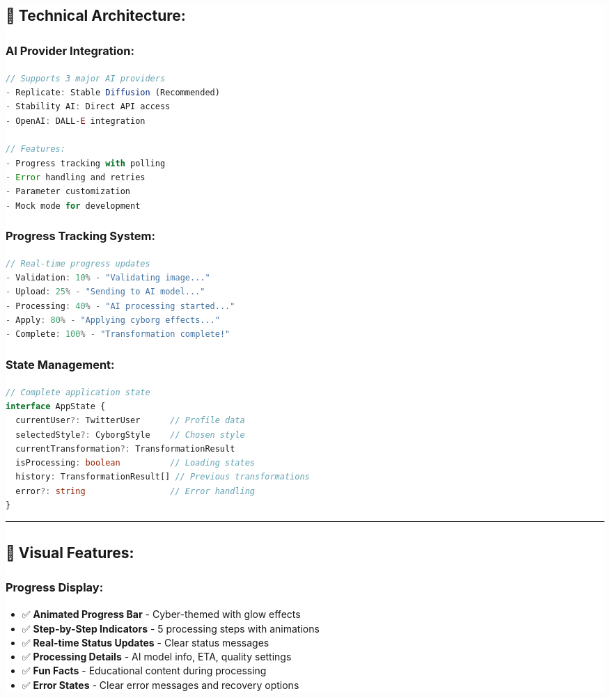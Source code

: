 ## 🔧 **Technical Architecture:**

### **AI Provider Integration:**
```typescript
// Supports 3 major AI providers
- Replicate: Stable Diffusion (Recommended)
- Stability AI: Direct API access
- OpenAI: DALL-E integration

// Features:
- Progress tracking with polling
- Error handling and retries
- Parameter customization
- Mock mode for development
```

### **Progress Tracking System:**
```typescript
// Real-time progress updates
- Validation: 10% - "Validating image..."
- Upload: 25% - "Sending to AI model..."
- Processing: 40% - "AI processing started..."
- Apply: 80% - "Applying cyborg effects..."
- Complete: 100% - "Transformation complete!"
```

### **State Management:**
```typescript
// Complete application state
interface AppState {
  currentUser?: TwitterUser      // Profile data
  selectedStyle?: CyborgStyle    // Chosen style
  currentTransformation?: TransformationResult
  isProcessing: boolean          // Loading states
  history: TransformationResult[] // Previous transformations
  error?: string                 // Error handling
}
```

---

## 🎨 **Visual Features:**

### **Progress Display:**
- ✅ **Animated Progress Bar** - Cyber-themed with glow effects
- ✅ **Step-by-Step Indicators** - 5 processing steps with animations
- ✅ **Real-time Status Updates** - Clear status messages
- ✅ **Processing Details** - AI model info, ETA, quality settings
- ✅ **Fun Facts** - Educational content during processing
- ✅ **Error States** - Clear error messages and recovery options
